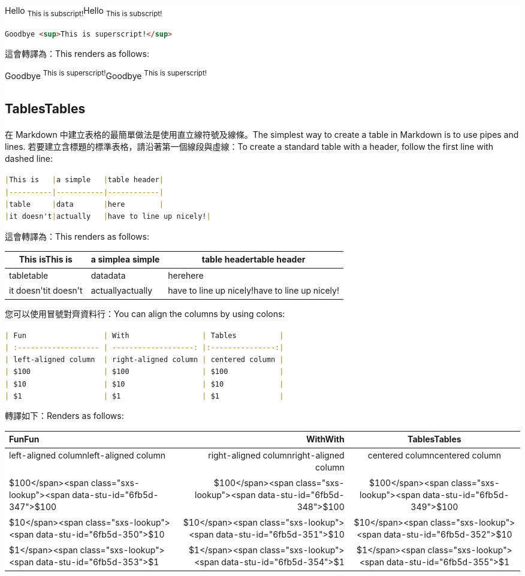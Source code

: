 <span data-ttu-id="6fb5d-323">Hello <sub>This is subscript!</sub></span><span class="sxs-lookup"><span data-stu-id="6fb5d-323">Hello <sub>This is subscript!</sub></span></span>

```html
Goodbye <sup>This is superscript!</sup>
```

<span data-ttu-id="6fb5d-324">這會轉譯為：</span><span class="sxs-lookup"><span data-stu-id="6fb5d-324">This renders as follows:</span></span>

<span data-ttu-id="6fb5d-325">Goodbye <sup>This is superscript!</sup></span><span class="sxs-lookup"><span data-stu-id="6fb5d-325">Goodbye <sup>This is superscript!</sup></span></span>

## <a name="tables"></a><span data-ttu-id="6fb5d-326">Tables</span><span class="sxs-lookup"><span data-stu-id="6fb5d-326">Tables</span></span>

<span data-ttu-id="6fb5d-327">在 Markdown 中建立表格的最簡單做法是使用直立線符號及線條。</span><span class="sxs-lookup"><span data-stu-id="6fb5d-327">The simplest way to create a table in Markdown is to use pipes and lines.</span></span> <span data-ttu-id="6fb5d-328">若要建立含標題的標準表格，請沿著第一個線段與虛線：</span><span class="sxs-lookup"><span data-stu-id="6fb5d-328">To create a standard table with a header, follow the first line with dashed line:</span></span>

```markdown
|This is   |a simple   |table header|
|----------|-----------|------------|
|table     |data       |here        |
|it doesn't|actually   |have to line up nicely!|
```

<span data-ttu-id="6fb5d-329">這會轉譯為：</span><span class="sxs-lookup"><span data-stu-id="6fb5d-329">This renders as follows:</span></span>

|<span data-ttu-id="6fb5d-330">This is</span><span class="sxs-lookup"><span data-stu-id="6fb5d-330">This is</span></span>   |<span data-ttu-id="6fb5d-331">a simple</span><span class="sxs-lookup"><span data-stu-id="6fb5d-331">a simple</span></span>   |<span data-ttu-id="6fb5d-332">table header</span><span class="sxs-lookup"><span data-stu-id="6fb5d-332">table header</span></span>|
|----------|-----------|------------|
|<span data-ttu-id="6fb5d-333">table</span><span class="sxs-lookup"><span data-stu-id="6fb5d-333">table</span></span>     |<span data-ttu-id="6fb5d-334">data</span><span class="sxs-lookup"><span data-stu-id="6fb5d-334">data</span></span>       |<span data-ttu-id="6fb5d-335">here</span><span class="sxs-lookup"><span data-stu-id="6fb5d-335">here</span></span>        |
|<span data-ttu-id="6fb5d-336">it doesn't</span><span class="sxs-lookup"><span data-stu-id="6fb5d-336">it doesn't</span></span>|<span data-ttu-id="6fb5d-337">actually</span><span class="sxs-lookup"><span data-stu-id="6fb5d-337">actually</span></span>   |<span data-ttu-id="6fb5d-338">have to line up nicely!</span><span class="sxs-lookup"><span data-stu-id="6fb5d-338">have to line up nicely!</span></span>||

<span data-ttu-id="6fb5d-339">您可以使用冒號對齊資料行：</span><span class="sxs-lookup"><span data-stu-id="6fb5d-339">You can align the columns by using colons:</span></span>

```markdown
| Fun                  | With                 | Tables          |
| :------------------- | -------------------: |:---------------:|
| left-aligned column  | right-aligned column | centered column |
| $100                 | $100                 | $100            |
| $10                  | $10                  | $10             |
| $1                   | $1                   | $1              |
```

<span data-ttu-id="6fb5d-340">轉譯如下：</span><span class="sxs-lookup"><span data-stu-id="6fb5d-340">Renders as follows:</span></span>

| <span data-ttu-id="6fb5d-341">Fun</span><span class="sxs-lookup"><span data-stu-id="6fb5d-341">Fun</span></span>                  | <span data-ttu-id="6fb5d-342">With</span><span class="sxs-lookup"><span data-stu-id="6fb5d-342">With</span></span>                 | <span data-ttu-id="6fb5d-343">Tables</span><span class="sxs-lookup"><span data-stu-id="6fb5d-343">Tables</span></span>          |
| :------------------- | -------------------: |:---------------:|
| <span data-ttu-id="6fb5d-344">left-aligned column</span><span class="sxs-lookup"><span data-stu-id="6fb5d-344">left-aligned column</span></span>  | <span data-ttu-id="6fb5d-345">right-aligned column</span><span class="sxs-lookup"><span data-stu-id="6fb5d-345">right-aligned column</span></span> | <span data-ttu-id="6fb5d-346">centered column</span><span class="sxs-lookup"><span data-stu-id="6fb5d-346">centered column</span></span> |
| <span data-ttu-id="6fb5d-347">$100</span><span class="sxs-lookup"><span data-stu-id="6fb5d-347">$100</span></span>                 | <span data-ttu-id="6fb5d-348">$100</span><span class="sxs-lookup"><span data-stu-id="6fb5d-348">$100</span></span>                 | <span data-ttu-id="6fb5d-349">$100</span><span class="sxs-lookup"><span data-stu-id="6fb5d-349">$100</span></span>            |
| <span data-ttu-id="6fb5d-350">$10</span><span class="sxs-lookup"><span data-stu-id="6fb5d-350">$10</span></span>                  | <span data-ttu-id="6fb5d-351">$10</span><span class="sxs-lookup"><span data-stu-id="6fb5d-351">$10</span></span>                  | <span data-ttu-id="6fb5d-352">$10</span><span class="sxs-lookup"><span data-stu-id="6fb5d-352">$10</span></span>             |
| <span data-ttu-id="6fb5d-353">$1</span><span class="sxs-lookup"><span data-stu-id="6fb5d-353">$1</span></span>                   | <span data-ttu-id="6fb5d-354">$1</span><span class="sxs-lookup"><span data-stu-id="6fb5d-354">$1</span></span>                   | <span data-ttu-id="6fb5d-355">$1</span><span class="sxs-lookup"><span data-stu-id="6fb5d-355">$1</span></span>              |
